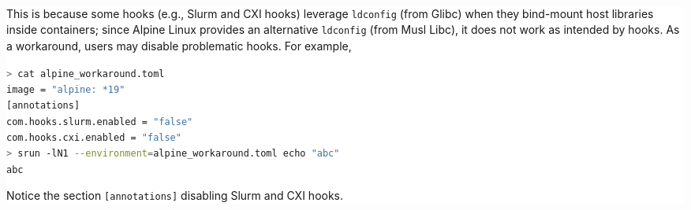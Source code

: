 This is because some hooks (e.g., Slurm and CXI hooks) leverage `ldconfig` (from Glibc) when they bind-mount host libraries inside containers; since Alpine Linux provides an alternative `ldconfig` (from Musl Libc), it does not work as intended by hooks. As a workaround, users may disable problematic hooks. For example,

```bash
> cat alpine_workaround.toml
image = "alpine: *19"
[annotations]
com.hooks.slurm.enabled = "false"
com.hooks.cxi.enabled = "false"
> srun -lN1 --environment=alpine_workaround.toml echo "abc"
abc
```

Notice the section `[annotations]` disabling Slurm and CXI hooks.
